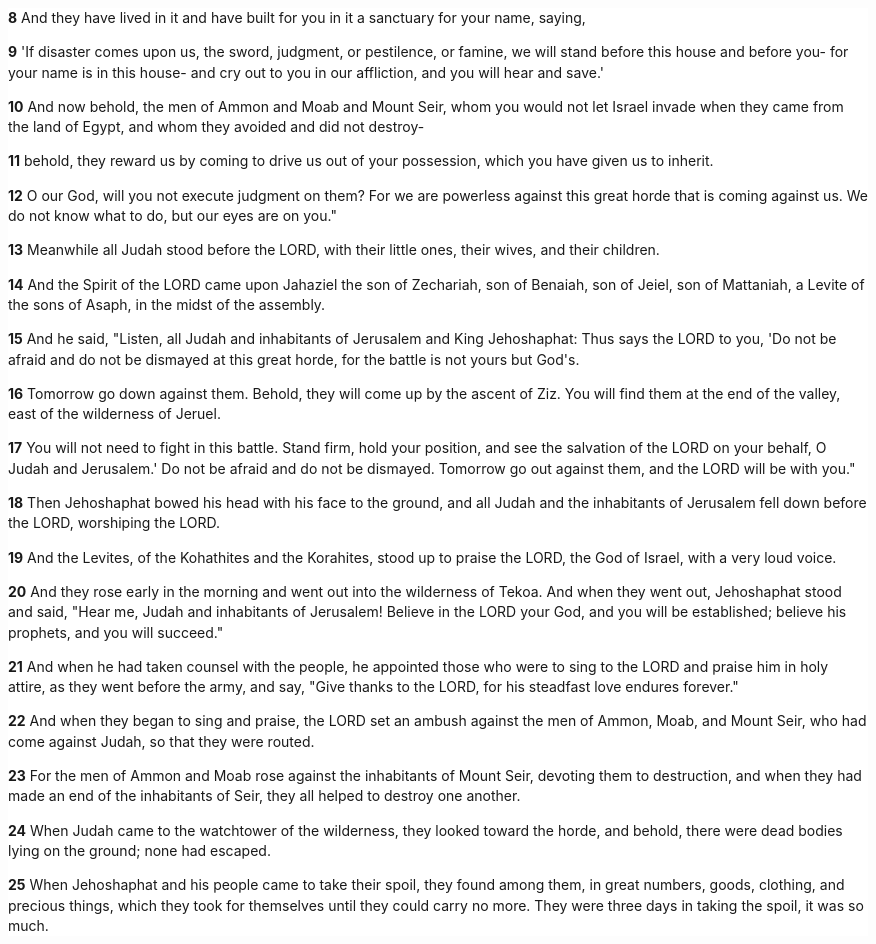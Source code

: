 **8** And they have lived in it and have built for you in it a sanctuary for your name, saying,

**9** 'If disaster comes upon us, the sword, judgment, or pestilence, or famine, we will stand before this house and before you- for your name is in this house- and cry out to you in our affliction, and you will hear and save.'

**10** And now behold, the men of Ammon and Moab and Mount Seir, whom you would not let Israel invade when they came from the land of Egypt, and whom they avoided and did not destroy-

**11** behold, they reward us by coming to drive us out of your possession, which you have given us to inherit.

**12** O our God, will you not execute judgment on them? For we are powerless against this great horde that is coming against us. We do not know what to do, but our eyes are on you."

**13** Meanwhile all Judah stood before the LORD, with their little ones, their wives, and their children.

**14** And the Spirit of the LORD came upon Jahaziel the son of Zechariah, son of Benaiah, son of Jeiel, son of Mattaniah, a Levite of the sons of Asaph, in the midst of the assembly.

**15** And he said, "Listen, all Judah and inhabitants of Jerusalem and King Jehoshaphat: Thus says the LORD to you, 'Do not be afraid and do not be dismayed at this great horde, for the battle is not yours but God's.

**16** Tomorrow go down against them. Behold, they will come up by the ascent of Ziz. You will find them at the end of the valley, east of the wilderness of Jeruel.

**17** You will not need to fight in this battle. Stand firm, hold your position, and see the salvation of the LORD on your behalf, O Judah and Jerusalem.' Do not be afraid and do not be dismayed. Tomorrow go out against them, and the LORD will be with you."

**18** Then Jehoshaphat bowed his head with his face to the ground, and all Judah and the inhabitants of Jerusalem fell down before the LORD, worshiping the LORD.

**19** And the Levites, of the Kohathites and the Korahites, stood up to praise the LORD, the God of Israel, with a very loud voice.

**20** And they rose early in the morning and went out into the wilderness of Tekoa. And when they went out, Jehoshaphat stood and said, "Hear me, Judah and inhabitants of Jerusalem! Believe in the LORD your God, and you will be established; believe his prophets, and you will succeed."

**21** And when he had taken counsel with the people, he appointed those who were to sing to the LORD and praise him in holy attire, as they went before the army, and say, "Give thanks to the LORD, for his steadfast love endures forever."

**22** And when they began to sing and praise, the LORD set an ambush against the men of Ammon, Moab, and Mount Seir, who had come against Judah, so that they were routed.

**23** For the men of Ammon and Moab rose against the inhabitants of Mount Seir, devoting them to destruction, and when they had made an end of the inhabitants of Seir, they all helped to destroy one another.

**24** When Judah came to the watchtower of the wilderness, they looked toward the horde, and behold, there were dead bodies lying on the ground; none had escaped.

**25** When Jehoshaphat and his people came to take their spoil, they found among them, in great numbers, goods, clothing, and precious things, which they took for themselves until they could carry no more. They were three days in taking the spoil, it was so much.
